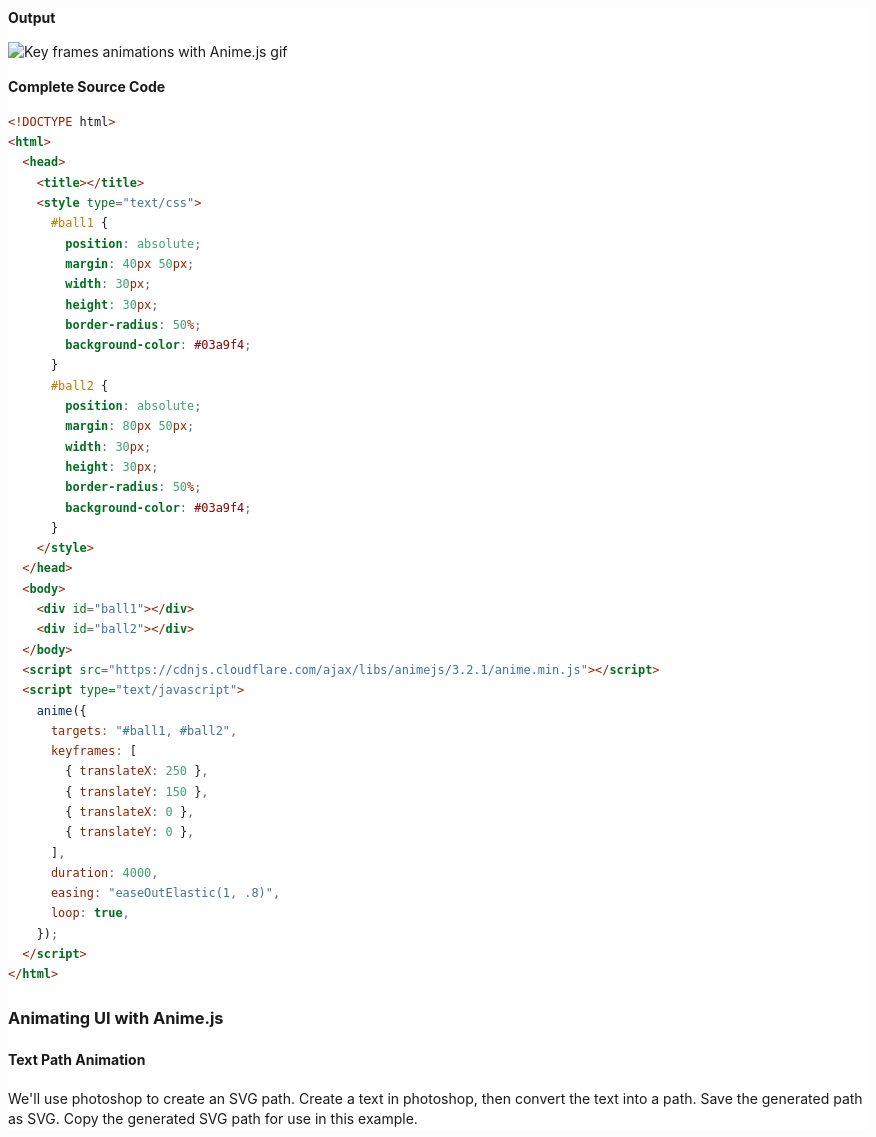 **Output**

![Key frames animations with Anime.js gif](/engineering-education/user-interface-animation-with-animejs/keyframes-animation.gif)

**Complete Source Code**

```html
<!DOCTYPE html>
<html>
  <head>
    <title></title>
    <style type="text/css">
      #ball1 {
        position: absolute;
        margin: 40px 50px;
        width: 30px;
        height: 30px;
        border-radius: 50%;
        background-color: #03a9f4;
      }
      #ball2 {
        position: absolute;
        margin: 80px 50px;
        width: 30px;
        height: 30px;
        border-radius: 50%;
        background-color: #03a9f4;
      }
    </style>
  </head>
  <body>
    <div id="ball1"></div>
    <div id="ball2"></div>
  </body>
  <script src="https://cdnjs.cloudflare.com/ajax/libs/animejs/3.2.1/anime.min.js"></script>
  <script type="text/javascript">
    anime({
      targets: "#ball1, #ball2",
      keyframes: [
        { translateX: 250 },
        { translateY: 150 },
        { translateX: 0 },
        { translateY: 0 },
      ],
      duration: 4000,
      easing: "easeOutElastic(1, .8)",
      loop: true,
    });
  </script>
</html>
```

### Animating UI with Anime.js
#### Text Path Animation
We'll use photoshop to create an SVG path. Create a text in photoshop, then convert the text into a path. Save the generated path as SVG. Copy the generated SVG path for use in this example.

